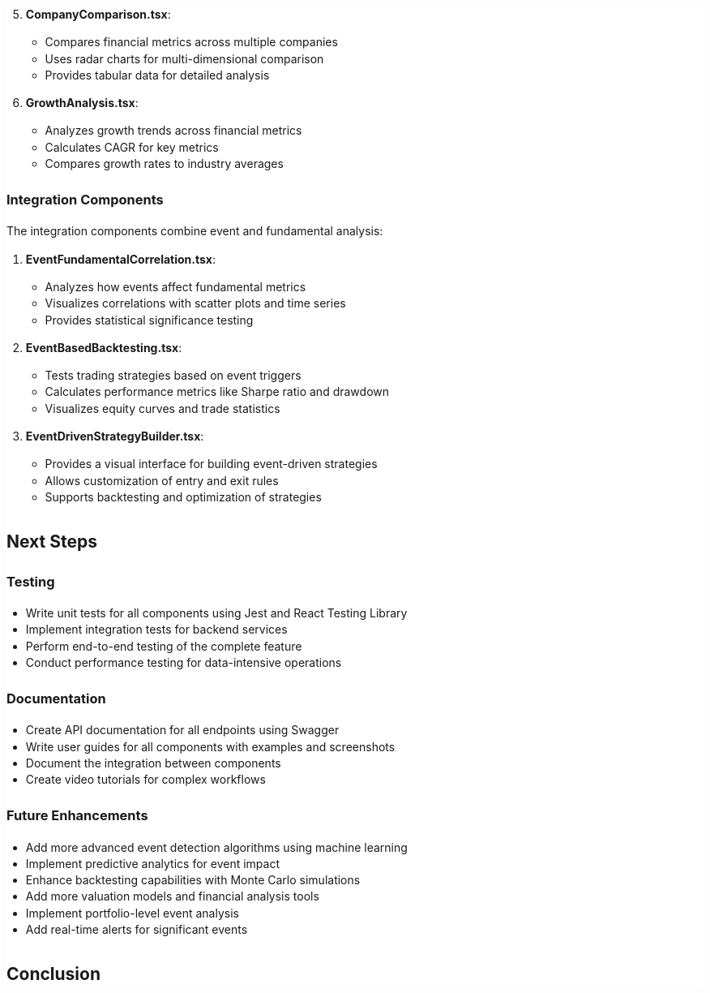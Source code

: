 5. **CompanyComparison.tsx**:
   - Compares financial metrics across multiple companies
   - Uses radar charts for multi-dimensional comparison
   - Provides tabular data for detailed analysis

6. **GrowthAnalysis.tsx**:
   - Analyzes growth trends across financial metrics
   - Calculates CAGR for key metrics
   - Compares growth rates to industry averages

### Integration Components
The integration components combine event and fundamental analysis:

1. **EventFundamentalCorrelation.tsx**:
   - Analyzes how events affect fundamental metrics
   - Visualizes correlations with scatter plots and time series
   - Provides statistical significance testing

2. **EventBasedBacktesting.tsx**:
   - Tests trading strategies based on event triggers
   - Calculates performance metrics like Sharpe ratio and drawdown
   - Visualizes equity curves and trade statistics

3. **EventDrivenStrategyBuilder.tsx**:
   - Provides a visual interface for building event-driven strategies
   - Allows customization of entry and exit rules
   - Supports backtesting and optimization of strategies

## Next Steps

### Testing
- Write unit tests for all components using Jest and React Testing Library
- Implement integration tests for backend services
- Perform end-to-end testing of the complete feature
- Conduct performance testing for data-intensive operations

### Documentation
- Create API documentation for all endpoints using Swagger
- Write user guides for all components with examples and screenshots
- Document the integration between components
- Create video tutorials for complex workflows

### Future Enhancements
- Add more advanced event detection algorithms using machine learning
- Implement predictive analytics for event impact
- Enhance backtesting capabilities with Monte Carlo simulations
- Add more valuation models and financial analysis tools
- Implement portfolio-level event analysis
- Add real-time alerts for significant events

## Conclusion
